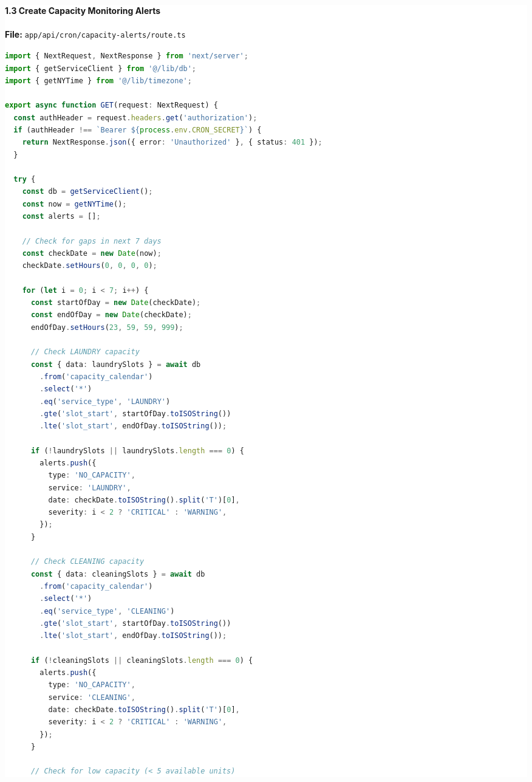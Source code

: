 #### 1.3 Create Capacity Monitoring Alerts

**File:** `app/api/cron/capacity-alerts/route.ts`

```typescript
import { NextRequest, NextResponse } from 'next/server';
import { getServiceClient } from '@/lib/db';
import { getNYTime } from '@/lib/timezone';

export async function GET(request: NextRequest) {
  const authHeader = request.headers.get('authorization');
  if (authHeader !== `Bearer ${process.env.CRON_SECRET}`) {
    return NextResponse.json({ error: 'Unauthorized' }, { status: 401 });
  }

  try {
    const db = getServiceClient();
    const now = getNYTime();
    const alerts = [];

    // Check for gaps in next 7 days
    const checkDate = new Date(now);
    checkDate.setHours(0, 0, 0, 0);
    
    for (let i = 0; i < 7; i++) {
      const startOfDay = new Date(checkDate);
      const endOfDay = new Date(checkDate);
      endOfDay.setHours(23, 59, 59, 999);

      // Check LAUNDRY capacity
      const { data: laundrySlots } = await db
        .from('capacity_calendar')
        .select('*')
        .eq('service_type', 'LAUNDRY')
        .gte('slot_start', startOfDay.toISOString())
        .lte('slot_start', endOfDay.toISOString());

      if (!laundrySlots || laundrySlots.length === 0) {
        alerts.push({
          type: 'NO_CAPACITY',
          service: 'LAUNDRY',
          date: checkDate.toISOString().split('T')[0],
          severity: i < 2 ? 'CRITICAL' : 'WARNING',
        });
      }

      // Check CLEANING capacity
      const { data: cleaningSlots } = await db
        .from('capacity_calendar')
        .select('*')
        .eq('service_type', 'CLEANING')
        .gte('slot_start', startOfDay.toISOString())
        .lte('slot_start', endOfDay.toISOString());

      if (!cleaningSlots || cleaningSlots.length === 0) {
        alerts.push({
          type: 'NO_CAPACITY',
          service: 'CLEANING',
          date: checkDate.toISOString().split('T')[0],
          severity: i < 2 ? 'CRITICAL' : 'WARNING',
        });
      }

      // Check for low capacity (< 5 available units)
```